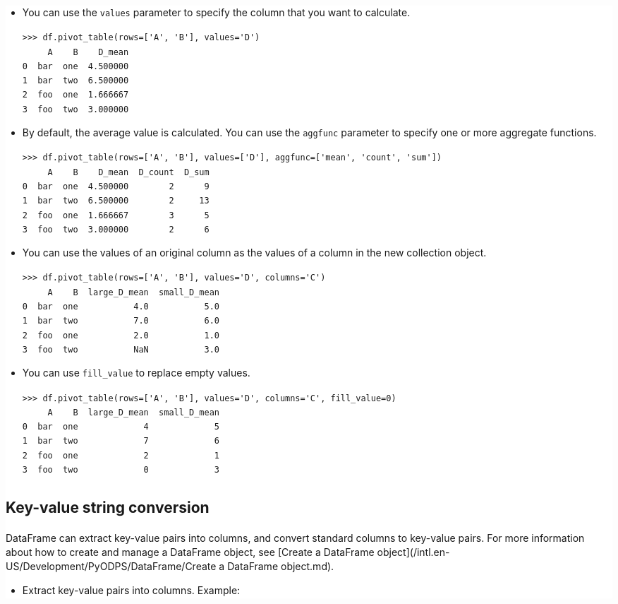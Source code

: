 -   You can use the `values` parameter to specify the column that you want to calculate.

    ```
    >>> df.pivot_table(rows=['A', 'B'], values='D')
         A    B    D_mean
    0  bar  one  4.500000
    1  bar  two  6.500000
    2  foo  one  1.666667
    3  foo  two  3.000000
    ```

-   By default, the average value is calculated. You can use the `aggfunc` parameter to specify one or more aggregate functions.

    ```
    >>> df.pivot_table(rows=['A', 'B'], values=['D'], aggfunc=['mean', 'count', 'sum'])
         A    B    D_mean  D_count  D_sum
    0  bar  one  4.500000        2      9
    1  bar  two  6.500000        2     13
    2  foo  one  1.666667        3      5
    3  foo  two  3.000000        2      6
    ```

-   You can use the values of an original column as the values of a column in the new collection object.

    ```
    >>> df.pivot_table(rows=['A', 'B'], values='D', columns='C')
         A    B  large_D_mean  small_D_mean
    0  bar  one           4.0           5.0
    1  bar  two           7.0           6.0
    2  foo  one           2.0           1.0
    3  foo  two           NaN           3.0
    ```

-   You can use `fill_value` to replace empty values.

    ```
    >>> df.pivot_table(rows=['A', 'B'], values='D', columns='C', fill_value=0)
         A    B  large_D_mean  small_D_mean
    0  bar  one             4             5
    1  bar  two             7             6
    2  foo  one             2             1
    3  foo  two             0             3
    ```


## Key-value string conversion

DataFrame can extract key-value pairs into columns, and convert standard columns to key-value pairs. For more information about how to create and manage a DataFrame object, see [Create a DataFrame object](/intl.en-US/Development/PyODPS/DataFrame/Create a DataFrame object.md).

-   Extract key-value pairs into columns. Example:
